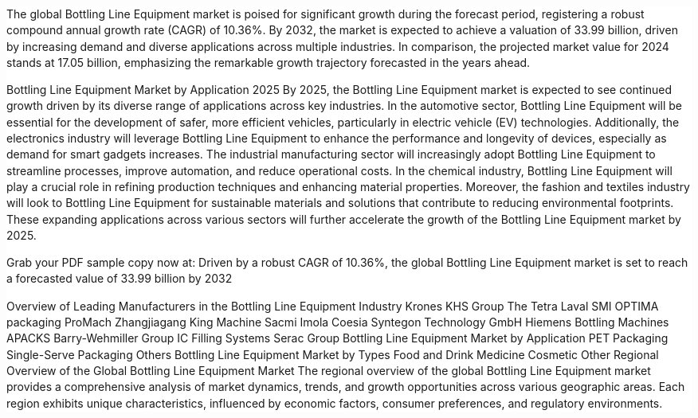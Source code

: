The global Bottling Line Equipment market is poised for significant growth during the forecast period, registering a robust compound annual growth rate (CAGR) of 10.36%. By 2032, the market is expected to achieve a valuation of 33.99 billion, driven by increasing demand and diverse applications across multiple industries. In comparison, the projected market value for 2024 stands at 17.05 billion, emphasizing the remarkable growth trajectory forecasted in the years ahead. 

Bottling Line Equipment Market by Application 2025
By 2025, the Bottling Line Equipment market is expected to see continued growth driven by its diverse range of applications across key industries. In the automotive sector, Bottling Line Equipment will be essential for the development of safer, more efficient vehicles, particularly in electric vehicle (EV) technologies. Additionally, the electronics industry will leverage Bottling Line Equipment to enhance the performance and longevity of devices, especially as demand for smart gadgets increases. The industrial manufacturing sector will increasingly adopt Bottling Line Equipment to streamline processes, improve automation, and reduce operational costs. In the chemical industry, Bottling Line Equipment will play a crucial role in refining production techniques and enhancing material properties. Moreover, the fashion and textiles industry will look to Bottling Line Equipment for sustainable materials and solutions that contribute to reducing environmental footprints. These expanding applications across various sectors will further accelerate the growth of the Bottling Line Equipment market by 2025.

Grab your PDF sample copy now at: Driven by a robust CAGR of 10.36%, the global Bottling Line Equipment market is set to reach a forecasted value of 33.99 billion by 2032

Overview of Leading Manufacturers in the Bottling Line Equipment Industry
Krones
KHS Group
The Tetra Laval
SMI
OPTIMA packaging
ProMach
Zhangjiagang King Machine
Sacmi Imola
Coesia
Syntegon Technology GmbH
Hiemens Bottling Machines
APACKS
Barry-Wehmiller Group
IC Filling Systems
Serac Group
Bottling Line Equipment Market by Application
PET Packaging
Single-Serve Packaging
Others
Bottling Line Equipment Market by Types
Food and Drink
Medicine
Cosmetic
Other
Regional Overview of the Global Bottling Line Equipment Market
The regional overview of the global Bottling Line Equipment market provides a comprehensive analysis of market dynamics, trends, and growth opportunities across various geographic areas. Each region exhibits unique characteristics, influenced by economic factors, consumer preferences, and regulatory environments.
